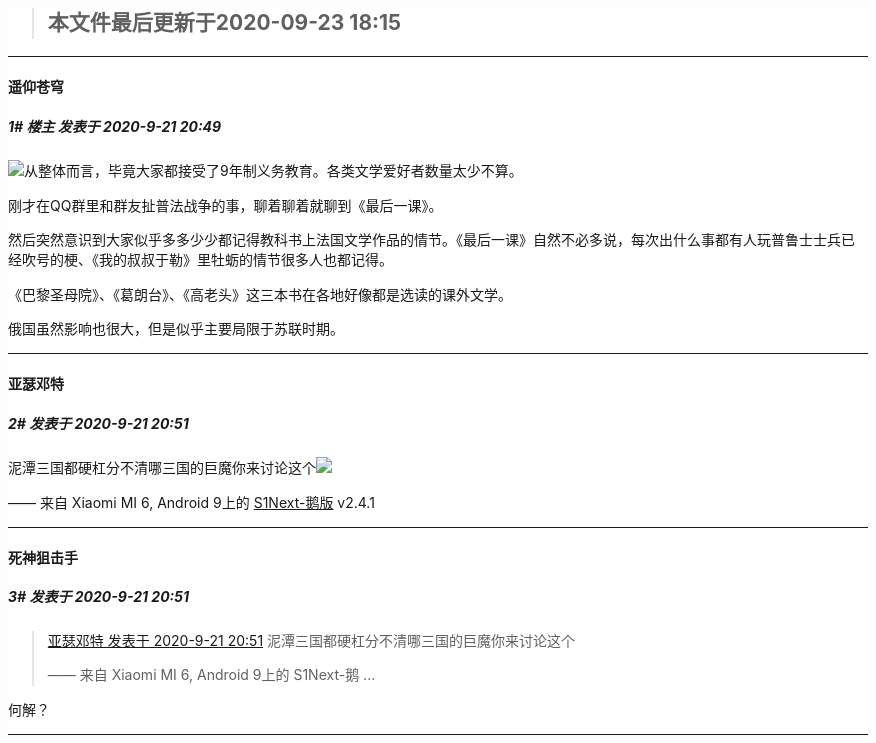 > ## **本文件最后更新于2020-09-23 18:15** 



*****

####  遥仰苍穹  
##### 1#       楼主       发表于 2020-9-21 20:49



<img src="https://static.saraba1st.com/image/smiley/face2017/002.png" referrerpolicy="no-referrer">从整体而言，毕竟大家都接受了9年制义务教育。各类文学爱好者数量太少不算。

刚才在QQ群里和群友扯普法战争的事，聊着聊着就聊到《最后一课》。

然后突然意识到大家似乎多多少少都记得教科书上法国文学作品的情节。《最后一课》自然不必多说，每次出什么事都有人玩普鲁士士兵已经吹号的梗、《我的叔叔于勒》里牡蛎的情节很多人也都记得。

《巴黎圣母院》、《葛朗台》、《高老头》这三本书在各地好像都是选读的课外文学。

俄国虽然影响也很大，但是似乎主要局限于苏联时期。







*****

####  亚瑟邓特  
##### 2#       发表于 2020-9-21 20:51




泥潭三国都硬杠分不清哪三国的巨魔你来讨论这个<img src="https://static.saraba1st.com/image/smiley/face2017/037.png" referrerpolicy="no-referrer">

—— 来自 Xiaomi MI 6, Android 9上的 [S1Next-鹅版](https://github.com/ykrank/S1-Next/releases) v2.4.1







*****

####  死神狙击手  
##### 3#       发表于 2020-9-21 20:51



<blockquote><a href="httphttps://bbs.saraba1st.com/2b/forum.php?mod=redirect&amp;goto=findpost&amp;pid=48807842&amp;ptid=1961099" target="_blank">亚瑟邓特 发表于 2020-9-21 20:51</a>
泥潭三国都硬杠分不清哪三国的巨魔你来讨论这个

—— 来自 Xiaomi MI 6, Android 9上的 S1Next-鹅 ...</blockquote>
何解？







*****
